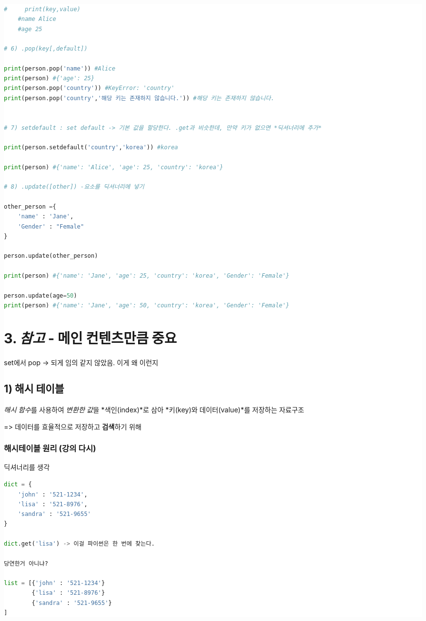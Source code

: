 ```python
#     print(key,value) 
    #name Alice
    #age 25

# 6) .pop(key[,default])

print(person.pop('name')) #Alice
print(person) #{'age': 25}
print(person.pop('country')) #KeyError: 'country'
print(person.pop('country','해당 키는 존재하지 않습니다.')) #해당 키는 존재하지 않습니다.


# 7) setdefault : set default -> 기본 값을 할당한다. .get과 비슷한데, 만약 키가 없으면 *딕셔너리에 추가*

print(person.setdefault('country','korea')) #korea

print(person) #{'name': 'Alice', 'age': 25, 'country': 'korea'}

# 8) .update([other]) -요소를 딕셔너리에 넣기

other_person ={
    'name' : 'Jane',
    'Gender' : "Female"
}

person.update(other_person)

print(person) #{'name': 'Jane', 'age': 25, 'country': 'korea', 'Gender': 'Female'}

person.update(age=50)
print(person) #{'name': 'Jane', 'age': 50, 'country': 'korea', 'Gender': 'Female'}

```

# 3. ***참고*** - 메인 컨텐츠만큼 중요

set에서 pop -> 되게 임의 같지 않았음. 이게 왜 이런지


## 1) 해시 테이블

*해시 함수*를 사용하여 *변환한 값*을 *색인(index)*로 삼아 *키(key)와 데이터(value)*를 저장하는 자료구조

=> 데이터를 효율적으로 저장하고 **검색**하기 위해

### 해시테이블 원리 (강의 다시)

딕셔너리를 생각

```python
dict = {
    'john' : '521-1234',
    'lisa' : '521-8976',
    'sandra' : '521-9655'
}

dict.get('lisa') -> 이걸 파이썬은 한 번에 찾는다. 

당연한거 아니냐?

list = [{'john' : '521-1234'}
        {'lisa' : '521-8976'}
        {'sandra' : '521-9655'}
]
```